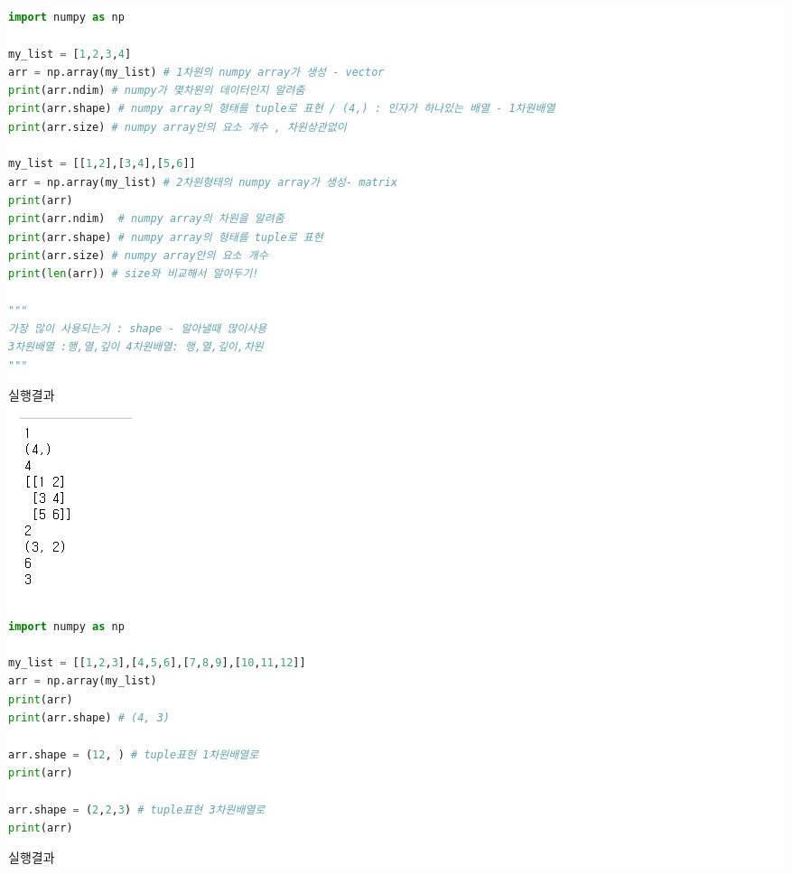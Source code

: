 ```python
import numpy as np

my_list = [1,2,3,4]
arr = np.array(my_list) # 1차원의 numpy array가 생성 - vector
print(arr.ndim) # numpy가 몇차원의 데이터인지 알려줌
print(arr.shape) # numpy array의 형태를 tuple로 표현 / (4,) : 인자가 하나있는 배열 - 1차원배열
print(arr.size) # numpy array안의 요소 개수 , 차원상관없이

my_list = [[1,2],[3,4],[5,6]]
arr = np.array(my_list) # 2차원형태의 numpy array가 생성- matrix
print(arr)
print(arr.ndim)  # numpy array의 차원을 알려줌
print(arr.shape) # numpy array의 형태를 tuple로 표현
print(arr.size) # numpy array안의 요소 개수 	
print(len(arr)) # size와 비교해서 알아두기! 

"""
가장 많이 사용되는거 : shape - 알아낼때 많이사용
3차원배열 :행,열,깊이 4차원배열: 행,열,깊이,차원
"""
```

실행결과

![image-20191207160832826](assets/image-20191207160832826.png)

```python
import numpy as np

my_list = [[1,2,3],[4,5,6],[7,8,9],[10,11,12]]
arr = np.array(my_list)
print(arr)
print(arr.shape) # (4, 3)

arr.shape = (12, ) # tuple표현 1차원배열로
print(arr)

arr.shape = (2,2,3) # tuple표현 3차원배열로
print(arr)
```

실행결과
